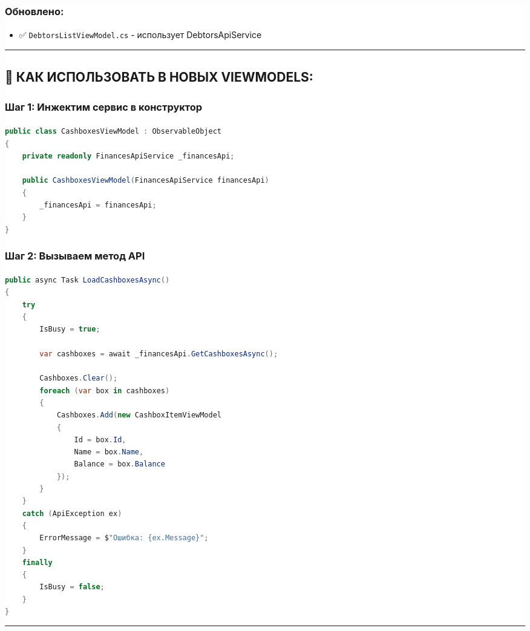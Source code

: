 ### **Обновлено:**
- ✅ `DebtorsListViewModel.cs` - использует DebtorsApiService

---

## 🚀 КАК ИСПОЛЬЗОВАТЬ В НОВЫХ VIEWMODELS:

### **Шаг 1: Инжектим сервис в конструктор**
```csharp
public class CashboxesViewModel : ObservableObject
{
    private readonly FinancesApiService _financesApi;
    
    public CashboxesViewModel(FinancesApiService financesApi)
    {
        _financesApi = financesApi;
    }
}
```

### **Шаг 2: Вызываем метод API**
```csharp
public async Task LoadCashboxesAsync()
{
    try
    {
        IsBusy = true;
        
        var cashboxes = await _financesApi.GetCashboxesAsync();
        
        Cashboxes.Clear();
        foreach (var box in cashboxes)
        {
            Cashboxes.Add(new CashboxItemViewModel
            {
                Id = box.Id,
                Name = box.Name,
                Balance = box.Balance
            });
        }
    }
    catch (ApiException ex)
    {
        ErrorMessage = $"Ошибка: {ex.Message}";
    }
    finally
    {
        IsBusy = false;
    }
}
```

---